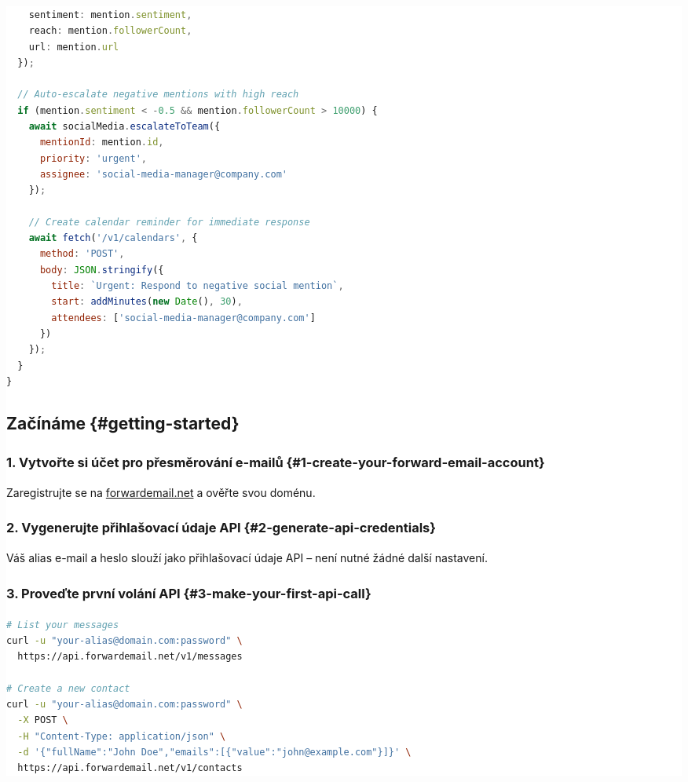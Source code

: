 ```javascript
    sentiment: mention.sentiment,
    reach: mention.followerCount,
    url: mention.url
  });

  // Auto-escalate negative mentions with high reach
  if (mention.sentiment < -0.5 && mention.followerCount > 10000) {
    await socialMedia.escalateToTeam({
      mentionId: mention.id,
      priority: 'urgent',
      assignee: 'social-media-manager@company.com'
    });

    // Create calendar reminder for immediate response
    await fetch('/v1/calendars', {
      method: 'POST',
      body: JSON.stringify({
        title: `Urgent: Respond to negative social mention`,
        start: addMinutes(new Date(), 30),
        attendees: ['social-media-manager@company.com']
      })
    });
  }
}
```

## Začínáme {#getting-started}

### 1. Vytvořte si účet pro přesměrování e-mailů {#1-create-your-forward-email-account}

Zaregistrujte se na [forwardemail.net](https://forwardemail.net) a ověřte svou doménu.

### 2. Vygenerujte přihlašovací údaje API {#2-generate-api-credentials}

Váš alias e-mail a heslo slouží jako přihlašovací údaje API – není nutné žádné další nastavení.

### 3. Proveďte první volání API {#3-make-your-first-api-call}

```bash
# List your messages
curl -u "your-alias@domain.com:password" \
  https://api.forwardemail.net/v1/messages

# Create a new contact
curl -u "your-alias@domain.com:password" \
  -X POST \
  -H "Content-Type: application/json" \
  -d '{"fullName":"John Doe","emails":[{"value":"john@example.com"}]}' \
  https://api.forwardemail.net/v1/contacts
```

